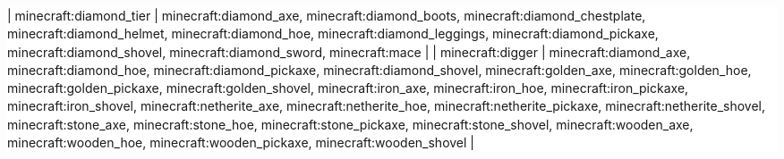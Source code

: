 | minecraft:diamond_tier             | minecraft:diamond_axe, minecraft:diamond_boots, minecraft:diamond_chestplate, minecraft:diamond_helmet, minecraft:diamond_hoe, minecraft:diamond_leggings, minecraft:diamond_pickaxe, minecraft:diamond_shovel, minecraft:diamond_sword, minecraft:mace                                                                                                                                                                                                                                                                                                                                                                                                                                                                                                                                                                                                                                                                                                                                                                                                                                                                                                                                                                                                                                                                                                                                                                                                                                                                                                                                                                                                                                                                                                                                                                                                                                                                                                                                                                                                                                                                                                                                                                                                                                                                                                                                                                                                             |
| minecraft:digger                   | minecraft:diamond_axe, minecraft:diamond_hoe, minecraft:diamond_pickaxe, minecraft:diamond_shovel, minecraft:golden_axe, minecraft:golden_hoe, minecraft:golden_pickaxe, minecraft:golden_shovel, minecraft:iron_axe, minecraft:iron_hoe, minecraft:iron_pickaxe, minecraft:iron_shovel, minecraft:netherite_axe, minecraft:netherite_hoe, minecraft:netherite_pickaxe, minecraft:netherite_shovel, minecraft:stone_axe, minecraft:stone_hoe, minecraft:stone_pickaxe, minecraft:stone_shovel, minecraft:wooden_axe, minecraft:wooden_hoe, minecraft:wooden_pickaxe, minecraft:wooden_shovel                                                                                                                                                                                                                                                                                                                                                                                                                                                                                                                                                                                                                                                                                                                                                                                                                                                                                                                                                                                                                                                                                                                                                                                                                                                                                                                                                                                                                                                                                                                                                                                                                                                                                                                                                                                                                                                                        |